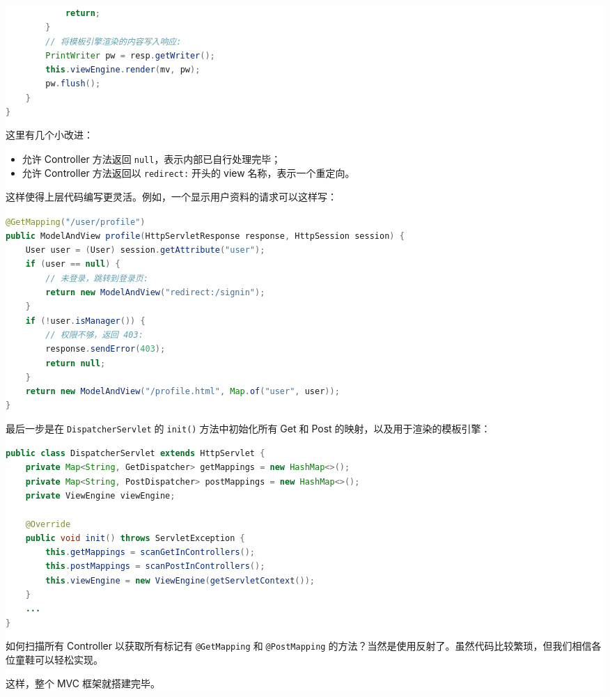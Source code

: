 ```java
            return;
        }
        // 将模板引擎渲染的内容写入响应:
        PrintWriter pw = resp.getWriter();
        this.viewEngine.render(mv, pw);
        pw.flush();
    }
}
```

这里有几个小改进：

- 允许 Controller 方法返回 `null`，表示内部已自行处理完毕；
- 允许 Controller 方法返回以 `redirect:` 开头的 view 名称，表示一个重定向。

这样使得上层代码编写更灵活。例如，一个显示用户资料的请求可以这样写：

```java
@GetMapping("/user/profile")
public ModelAndView profile(HttpServletResponse response, HttpSession session) {
    User user = (User) session.getAttribute("user");
    if (user == null) {
        // 未登录，跳转到登录页:
        return new ModelAndView("redirect:/signin");
    }
    if (!user.isManager()) {
        // 权限不够，返回 403:
        response.sendError(403);
        return null;
    }
    return new ModelAndView("/profile.html", Map.of("user", user));
}
```

最后一步是在 `DispatcherServlet` 的 `init()` 方法中初始化所有 Get 和 Post 的映射，以及用于渲染的模板引擎：

```java
public class DispatcherServlet extends HttpServlet {
    private Map<String, GetDispatcher> getMappings = new HashMap<>();
    private Map<String, PostDispatcher> postMappings = new HashMap<>();
    private ViewEngine viewEngine;

    @Override
    public void init() throws ServletException {
        this.getMappings = scanGetInControllers();
        this.postMappings = scanPostInControllers();
        this.viewEngine = new ViewEngine(getServletContext());
    }
    ...
}
```

如何扫描所有 Controller 以获取所有标记有 `@GetMapping` 和 `@PostMapping` 的方法？当然是使用反射了。虽然代码比较繁琐，但我们相信各位童鞋可以轻松实现。

这样，整个 MVC 框架就搭建完毕。
